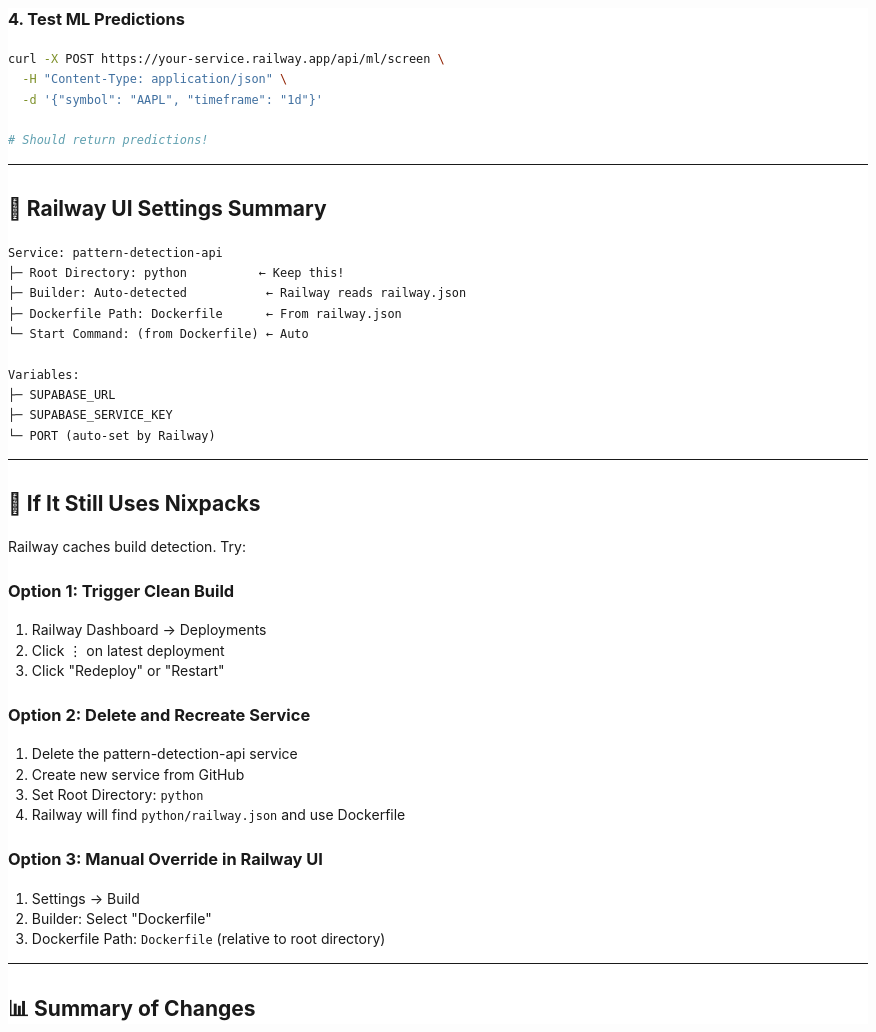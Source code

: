 ### 4. Test ML Predictions
```bash
curl -X POST https://your-service.railway.app/api/ml/screen \
  -H "Content-Type: application/json" \
  -d '{"symbol": "AAPL", "timeframe": "1d"}'

# Should return predictions!
```

---

## 🎯 Railway UI Settings Summary

```
Service: pattern-detection-api
├─ Root Directory: python          ← Keep this!
├─ Builder: Auto-detected           ← Railway reads railway.json
├─ Dockerfile Path: Dockerfile      ← From railway.json
└─ Start Command: (from Dockerfile) ← Auto

Variables:
├─ SUPABASE_URL
├─ SUPABASE_SERVICE_KEY
└─ PORT (auto-set by Railway)
```

---

## 🐛 If It Still Uses Nixpacks

Railway caches build detection. Try:

### Option 1: Trigger Clean Build
1. Railway Dashboard → Deployments
2. Click ⋮ on latest deployment
3. Click "Redeploy" or "Restart"

### Option 2: Delete and Recreate Service
1. Delete the pattern-detection-api service
2. Create new service from GitHub
3. Set Root Directory: `python`
4. Railway will find `python/railway.json` and use Dockerfile

### Option 3: Manual Override in Railway UI
1. Settings → Build
2. Builder: Select "Dockerfile"
3. Dockerfile Path: `Dockerfile` (relative to root directory)

---

## 📊 Summary of Changes
